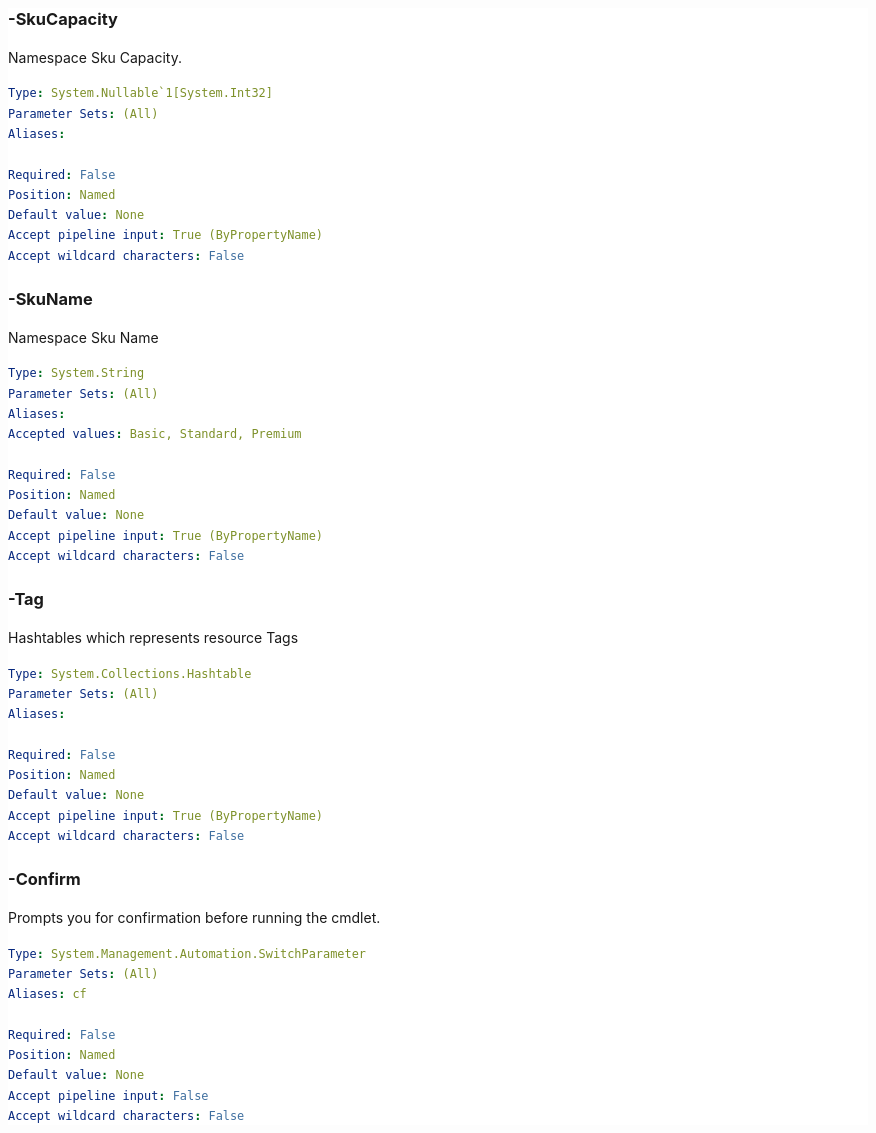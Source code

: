 ### -SkuCapacity
Namespace Sku Capacity.

```yaml
Type: System.Nullable`1[System.Int32]
Parameter Sets: (All)
Aliases:

Required: False
Position: Named
Default value: None
Accept pipeline input: True (ByPropertyName)
Accept wildcard characters: False
```

### -SkuName
Namespace Sku Name

```yaml
Type: System.String
Parameter Sets: (All)
Aliases:
Accepted values: Basic, Standard, Premium

Required: False
Position: Named
Default value: None
Accept pipeline input: True (ByPropertyName)
Accept wildcard characters: False
```

### -Tag
Hashtables which represents resource Tags

```yaml
Type: System.Collections.Hashtable
Parameter Sets: (All)
Aliases:

Required: False
Position: Named
Default value: None
Accept pipeline input: True (ByPropertyName)
Accept wildcard characters: False
```

### -Confirm
Prompts you for confirmation before running the cmdlet.

```yaml
Type: System.Management.Automation.SwitchParameter
Parameter Sets: (All)
Aliases: cf

Required: False
Position: Named
Default value: None
Accept pipeline input: False
Accept wildcard characters: False
```
